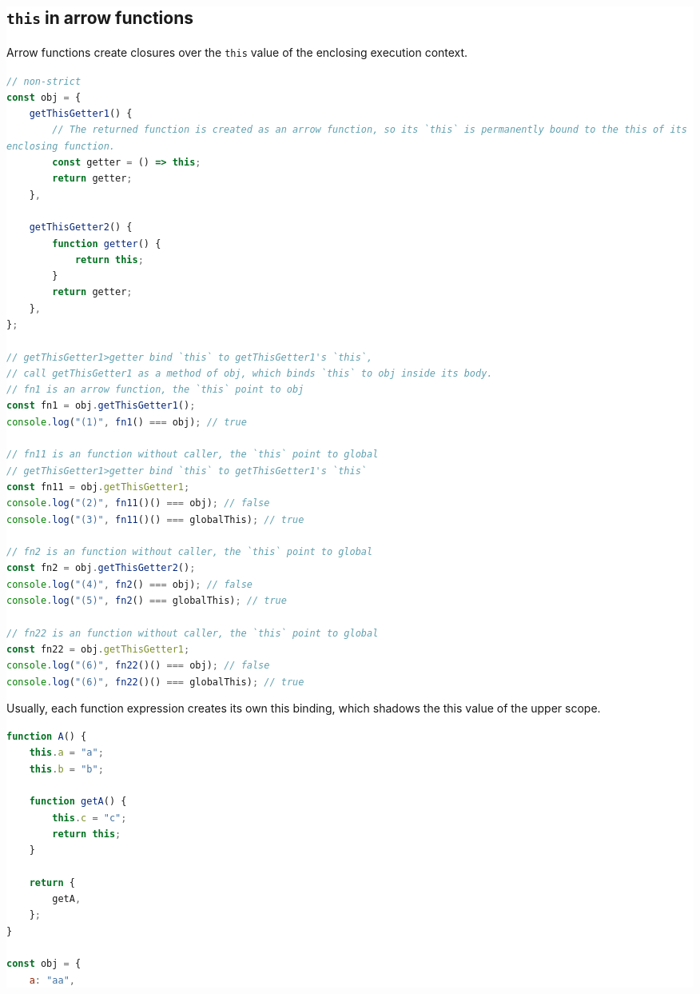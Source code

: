 ## `this` in arrow functions

Arrow functions create closures over the `this` value of the enclosing execution context.

```js
// non-strict
const obj = {
    getThisGetter1() {
        // The returned function is created as an arrow function, so its `this` is permanently bound to the this of its enclosing function.
        const getter = () => this;
        return getter;
    },

    getThisGetter2() {
        function getter() {
            return this;
        }
        return getter;
    },
};

// getThisGetter1>getter bind `this` to getThisGetter1's `this`,
// call getThisGetter1 as a method of obj, which binds `this` to obj inside its body.
// fn1 is an arrow function, the `this` point to obj
const fn1 = obj.getThisGetter1();
console.log("(1)", fn1() === obj); // true

// fn11 is an function without caller, the `this` point to global
// getThisGetter1>getter bind `this` to getThisGetter1's `this`
const fn11 = obj.getThisGetter1;
console.log("(2)", fn11()() === obj); // false
console.log("(3)", fn11()() === globalThis); // true

// fn2 is an function without caller, the `this` point to global
const fn2 = obj.getThisGetter2();
console.log("(4)", fn2() === obj); // false
console.log("(5)", fn2() === globalThis); // true

// fn22 is an function without caller, the `this` point to global
const fn22 = obj.getThisGetter1;
console.log("(6)", fn22()() === obj); // false
console.log("(6)", fn22()() === globalThis); // true
```

Usually, each function expression creates its own this binding, which shadows the this value of the upper scope.

```js
function A() {
    this.a = "a";
    this.b = "b";

    function getA() {
        this.c = "c";
        return this;
    }

    return {
        getA,
    };
}

const obj = {
    a: "aa",
```